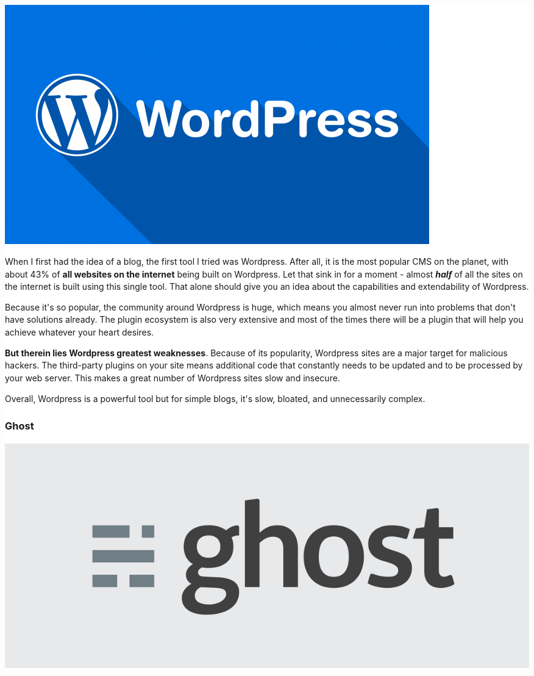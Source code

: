 ![Wordpress](wordpress.png#center)

When I first had the idea of a blog, the first tool I tried was Wordpress. After all, it is the most popular CMS on the planet, with about 43% of **all websites on the internet** being built on Wordpress. Let that sink in for a moment - almost ***half*** of all the sites on the internet is built using this single tool. That alone should give you an idea about the capabilities and extendability of Wordpress.

Because it's so popular, the community around Wordpress is huge, which means you almost never run into problems that don't have solutions already. The plugin ecosystem is also very extensive and most of the times there will be a plugin that will help you achieve whatever your heart desires.

**But therein lies Wordpress greatest weaknesses**. Because of its popularity, Wordpress sites are a major target for malicious hackers. The third-party plugins on your site means additional code that constantly needs to be updated and to be processed by your web server. This makes a great number of Wordpress sites slow and insecure.

Overall, Wordpress is a powerful tool but for simple blogs, it's slow, bloated, and unnecessarily complex.

### Ghost

![Ghost CMS](ghost.png#center)

